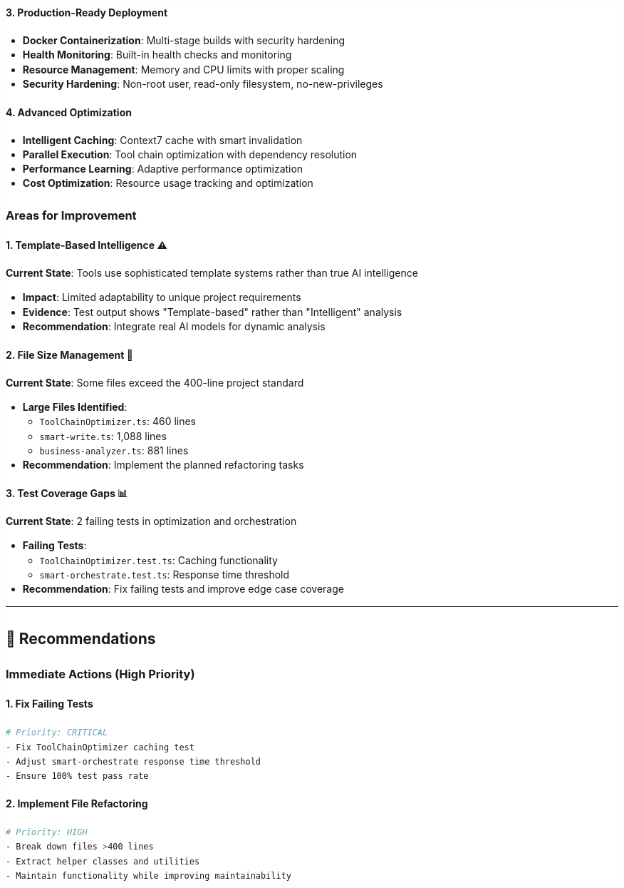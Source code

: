 #### 3. **Production-Ready Deployment**
- **Docker Containerization**: Multi-stage builds with security hardening
- **Health Monitoring**: Built-in health checks and monitoring
- **Resource Management**: Memory and CPU limits with proper scaling
- **Security Hardening**: Non-root user, read-only filesystem, no-new-privileges

#### 4. **Advanced Optimization**
- **Intelligent Caching**: Context7 cache with smart invalidation
- **Parallel Execution**: Tool chain optimization with dependency resolution
- **Performance Learning**: Adaptive performance optimization
- **Cost Optimization**: Resource usage tracking and optimization

### Areas for Improvement

#### 1. **Template-Based Intelligence** ⚠️
**Current State**: Tools use sophisticated template systems rather than true AI intelligence
- **Impact**: Limited adaptability to unique project requirements
- **Evidence**: Test output shows "Template-based" rather than "Intelligent" analysis
- **Recommendation**: Integrate real AI models for dynamic analysis

#### 2. **File Size Management** 🔧
**Current State**: Some files exceed the 400-line project standard
- **Large Files Identified**:
  - `ToolChainOptimizer.ts`: 460 lines
  - `smart-write.ts`: 1,088 lines
  - `business-analyzer.ts`: 881 lines
- **Recommendation**: Implement the planned refactoring tasks

#### 3. **Test Coverage Gaps** 📊
**Current State**: 2 failing tests in optimization and orchestration
- **Failing Tests**:
  - `ToolChainOptimizer.test.ts`: Caching functionality
  - `smart-orchestrate.test.ts`: Response time threshold
- **Recommendation**: Fix failing tests and improve edge case coverage

---

## 🚀 Recommendations

### Immediate Actions (High Priority)

#### 1. **Fix Failing Tests**
```bash
# Priority: CRITICAL
- Fix ToolChainOptimizer caching test
- Adjust smart-orchestrate response time threshold
- Ensure 100% test pass rate
```

#### 2. **Implement File Refactoring**
```bash
# Priority: HIGH
- Break down files >400 lines
- Extract helper classes and utilities
- Maintain functionality while improving maintainability
```
